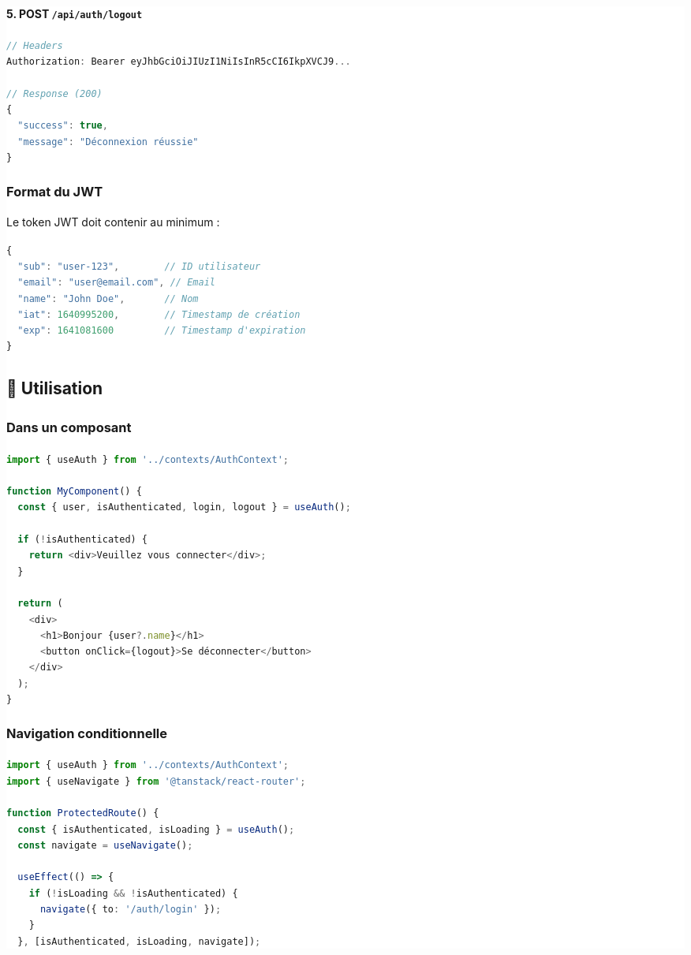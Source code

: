 #### 5. **POST** `/api/auth/logout`
```typescript
// Headers
Authorization: Bearer eyJhbGciOiJIUzI1NiIsInR5cCI6IkpXVCJ9...

// Response (200)
{
  "success": true,
  "message": "Déconnexion réussie"
}
```

### Format du JWT

Le token JWT doit contenir au minimum :

```typescript
{
  "sub": "user-123",        // ID utilisateur
  "email": "user@email.com", // Email
  "name": "John Doe",       // Nom
  "iat": 1640995200,        // Timestamp de création
  "exp": 1641081600         // Timestamp d'expiration
}
```

## 🚀 Utilisation

### Dans un composant

```typescript
import { useAuth } from '../contexts/AuthContext';

function MyComponent() {
  const { user, isAuthenticated, login, logout } = useAuth();

  if (!isAuthenticated) {
    return <div>Veuillez vous connecter</div>;
  }

  return (
    <div>
      <h1>Bonjour {user?.name}</h1>
      <button onClick={logout}>Se déconnecter</button>
    </div>
  );
}
```

### Navigation conditionnelle

```typescript
import { useAuth } from '../contexts/AuthContext';
import { useNavigate } from '@tanstack/react-router';

function ProtectedRoute() {
  const { isAuthenticated, isLoading } = useAuth();
  const navigate = useNavigate();

  useEffect(() => {
    if (!isLoading && !isAuthenticated) {
      navigate({ to: '/auth/login' });
    }
  }, [isAuthenticated, isLoading, navigate]);

```